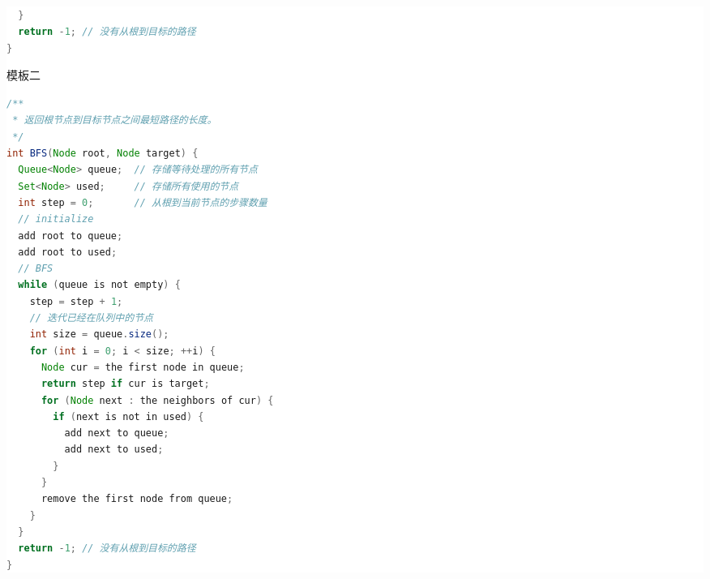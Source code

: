 ```java
  }
  return -1; // 没有从根到目标的路径
}
```

模板二

```java
/**
 * 返回根节点到目标节点之间最短路径的长度。
 */
int BFS(Node root, Node target) {
  Queue<Node> queue;  // 存储等待处理的所有节点
  Set<Node> used;     // 存储所有使用的节点
  int step = 0;       // 从根到当前节点的步骤数量
  // initialize
  add root to queue;
  add root to used;
  // BFS
  while (queue is not empty) {
    step = step + 1;
    // 迭代已经在队列中的节点
    int size = queue.size();
    for (int i = 0; i < size; ++i) {
      Node cur = the first node in queue;
      return step if cur is target;
      for (Node next : the neighbors of cur) {
        if (next is not in used) {
          add next to queue;
          add next to used;
        }
      }
      remove the first node from queue;
    }
  }
  return -1; // 没有从根到目标的路径
}
```
